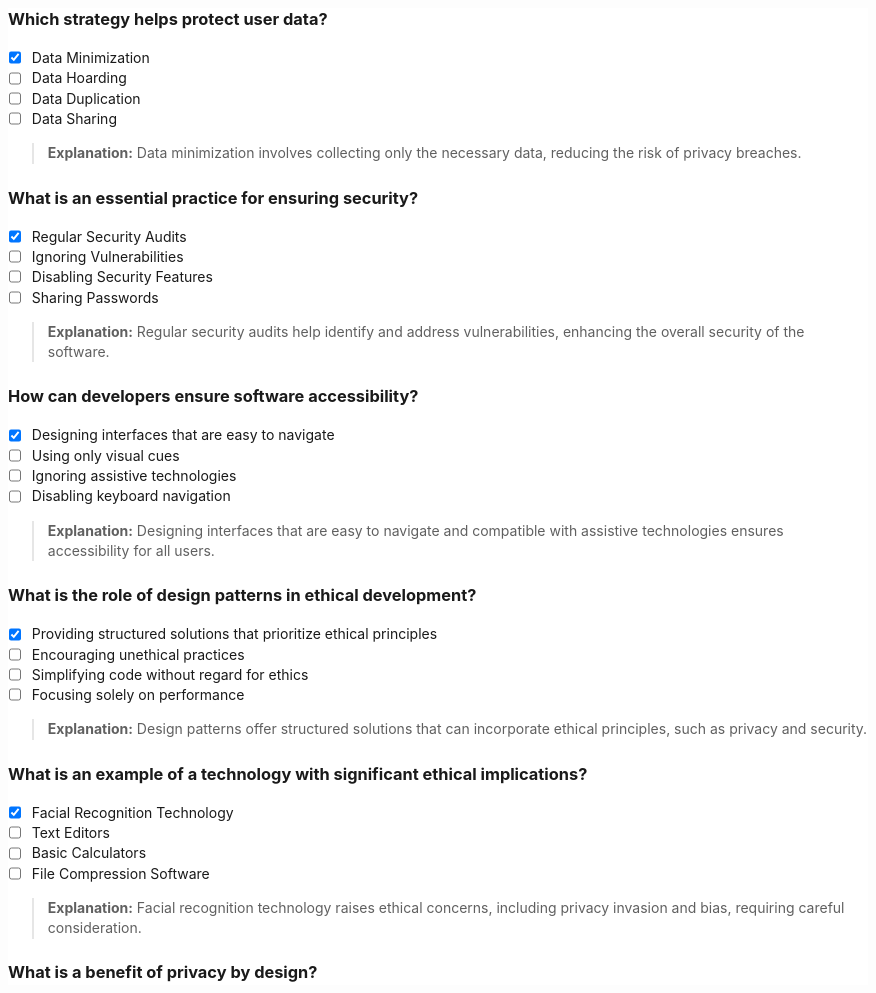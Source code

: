 ### Which strategy helps protect user data?

- [x] Data Minimization
- [ ] Data Hoarding
- [ ] Data Duplication
- [ ] Data Sharing

> **Explanation:** Data minimization involves collecting only the necessary data, reducing the risk of privacy breaches.

### What is an essential practice for ensuring security?

- [x] Regular Security Audits
- [ ] Ignoring Vulnerabilities
- [ ] Disabling Security Features
- [ ] Sharing Passwords

> **Explanation:** Regular security audits help identify and address vulnerabilities, enhancing the overall security of the software.

### How can developers ensure software accessibility?

- [x] Designing interfaces that are easy to navigate
- [ ] Using only visual cues
- [ ] Ignoring assistive technologies
- [ ] Disabling keyboard navigation

> **Explanation:** Designing interfaces that are easy to navigate and compatible with assistive technologies ensures accessibility for all users.

### What is the role of design patterns in ethical development?

- [x] Providing structured solutions that prioritize ethical principles
- [ ] Encouraging unethical practices
- [ ] Simplifying code without regard for ethics
- [ ] Focusing solely on performance

> **Explanation:** Design patterns offer structured solutions that can incorporate ethical principles, such as privacy and security.

### What is an example of a technology with significant ethical implications?

- [x] Facial Recognition Technology
- [ ] Text Editors
- [ ] Basic Calculators
- [ ] File Compression Software

> **Explanation:** Facial recognition technology raises ethical concerns, including privacy invasion and bias, requiring careful consideration.

### What is a benefit of privacy by design?
